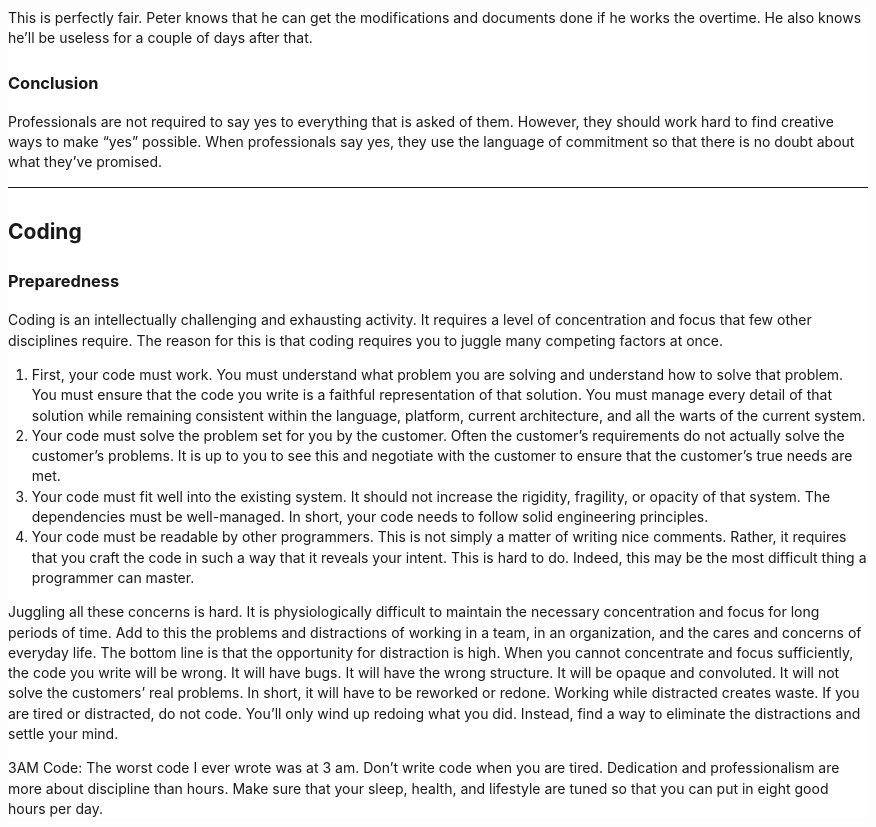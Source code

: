 This is perfectly fair. Peter knows that he can get the modifications and documents done if he works the overtime. He also knows he’ll be useless for a couple of days after that.

### Conclusion

Professionals are not required to say yes to everything that is asked of them. However, they should work hard to find creative ways to make “yes” possible. When professionals say yes, they use the language of commitment so that there is no doubt about what they’ve promised.

---

## Coding

### Preparedness

Coding is an intellectually challenging and exhausting activity. It requires a level of concentration and focus that few other disciplines require. The reason for this is that coding requires you to juggle many competing factors at once.

1. First, your code must work. You must understand what problem you are solving and understand how to solve that problem. You must ensure that the code you write is a faithful representation of that solution. You must manage every detail of that solution while remaining consistent within the language, platform, current architecture, and all the warts of the current system.
2. Your code must solve the problem set for you by the customer. Often the customer’s requirements do not actually solve the customer’s problems. It is up to you to see this and negotiate with the customer to ensure that the customer’s true needs are met.
3. Your code must fit well into the existing system. It should not increase the rigidity, fragility, or opacity of that system. The dependencies must be well-managed. In short, your code needs to follow solid engineering principles.
4. Your code must be readable by other programmers. This is not simply a matter of writing nice comments. Rather, it requires that you craft the code in such a way that it reveals your intent. This is hard to do. Indeed, this may be the most difficult thing a programmer can master.

Juggling all these concerns is hard. It is physiologically difficult to maintain the necessary concentration and focus for long periods of time. Add to this the problems and distractions of working in a team, in an organization, and the cares and concerns of everyday life. The bottom line is that the opportunity for distraction is high. When you cannot concentrate and focus sufficiently, the code you write will be wrong. It will have bugs. It will have the wrong structure. It will be opaque and convoluted. It will not solve the customers’ real problems. In short, it will have to be reworked or redone. Working while distracted creates waste. If you are tired or distracted, do not code. You’ll only wind up redoing what you did. Instead, find a way to eliminate the distractions and settle your mind.

3AM Code: The worst code I ever wrote was at 3 am. Don’t write code when you are tired. Dedication and professionalism are more about discipline than hours. Make sure that your sleep, health, and lifestyle are tuned so that you can put in eight good hours per day.
